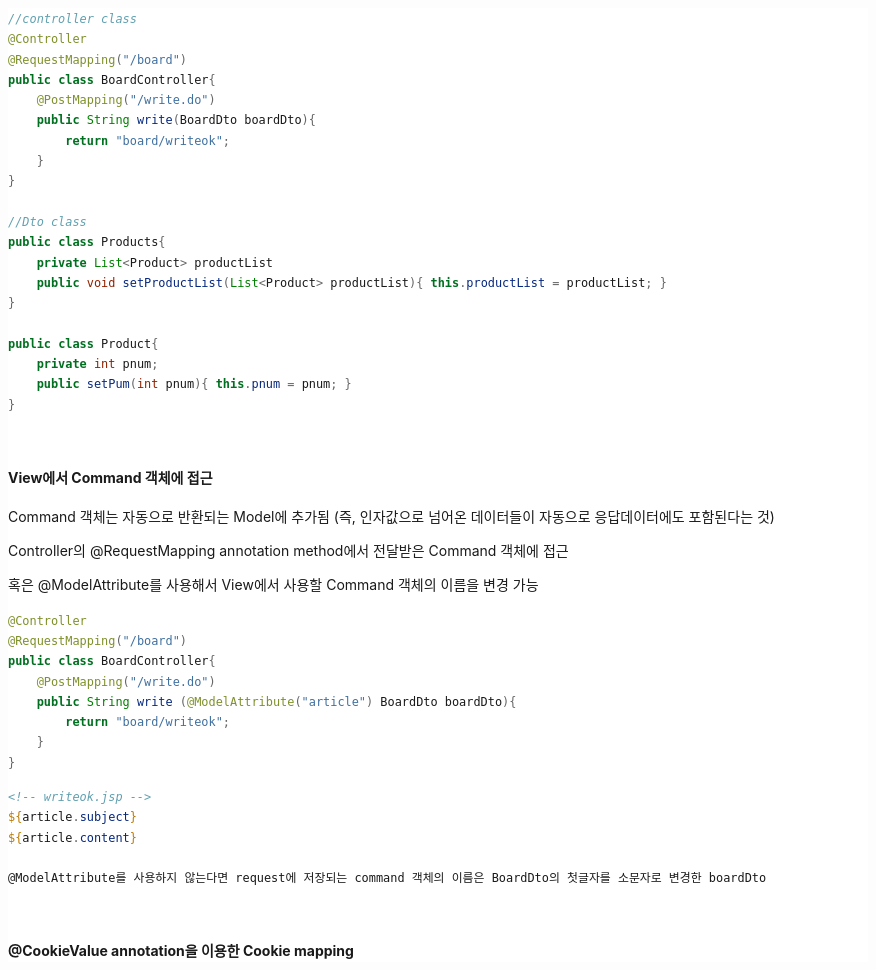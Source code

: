 ```java
//controller class
@Controller
@RequestMapping("/board")
public class BoardController{
    @PostMapping("/write.do")
    public String write(BoardDto boardDto){
        return "board/writeok";
    }
}

//Dto class
public class Products{
    private List<Product> productList
    public void setProductList(List<Product> productList){ this.productList = productList; }
}

public class Product{
    private int pnum;
    public setPum(int pnum){ this.pnum = pnum; }
}
```

<br>

#### View에서 Command 객체에 접근

Command 객체는 자동으로 반환되는 Model에 추가됨 (즉, 인자값으로 넘어온 데이터들이 자동으로 응답데이터에도 포함된다는 것)

Controller의 @RequestMapping annotation method에서 전달받은 Command 객체에 접근

혹은 @ModelAttribute를 사용해서 View에서 사용할 Command 객체의 이름을 변경 가능

```java
@Controller
@RequestMapping("/board")
public class BoardController{
    @PostMapping("/write.do")
    public String write (@ModelAttribute("article") BoardDto boardDto){
        return "board/writeok";
    }
}

```

```jsp
<!-- writeok.jsp -->
${article.subject}
${article.content}

@ModelAttribute를 사용하지 않는다면 request에 저장되는 command 객체의 이름은 BoardDto의 첫글자를 소문자로 변경한 boardDto
```

<br>

#### @CookieValue annotation을 이용한 Cookie mapping
